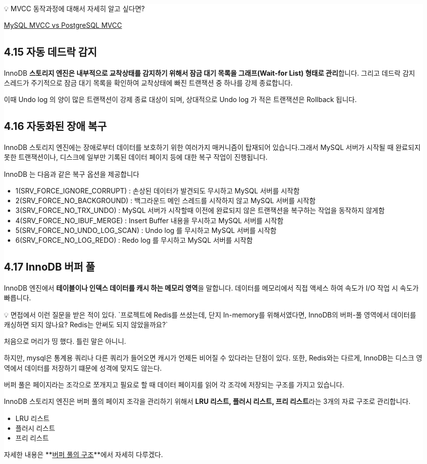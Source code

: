 </aside>

<aside>
💡 MVCC 동작과정에 대해서 자세히 알고 싶다면?

[MySQL MVCC vs PostgreSQL MVCC
](https://www.notion.so/MySQL-MVCC-vs-PostgreSQL-MVCC-4f9408bdc5ee490da2c0541cc8204ba3?pvs=21)

</aside>

## 4.15 자동 데드락 감지

InnoDB **스토리지 엔진은 내부적으로 교착상태를 감지하기 위해서 잠금 대기 목록을 그래프(Wait-for List) 형태로 관리**합니다. 그리고 데드락 감지 스레드가 주기적으로 잠금 대기 목록을 확인하여 교착상태에 빠진 트랜잭션 중 하나를 강제 종료합니다.

이때 Undo log 의 양이 많은 트랜잭션이 강제 종료 대상이 되며, 상대적으로 Undo log 가 적은 트랜잭션은 Rollback 됩니다.

## 4.16 자동화된 장애 복구

InnoDB 스토리지 엔진에는 장애로부터 데이터를 보호하기 위한 여러가지 매커니즘이 탑재되어 있습니다.그래서 MySQL 서버가 시작될 때 완료되지 못한 트랜잭션이나, 디스크에 일부만 기록된 데이터 페이지 등에 대한 복구 작업이 진행됩니다.

InnoDB 는 다음과 같은 복구 옵션을 제공합니다

- 1(SRV_FORCE_IGNORE_CORRUPT) : 손상된 데이터가 발견되도 무시하고 MySQL 서버를 시작함
- 2(SRV_FORCE_NO_BACKGROUND) : 백그라운드 메인 스레드를 시작하지 않고 MySQL 서버를 시작함
- 3(SRV_FORCE_NO_TRX_UNDO) : MySQL 서버가 시작할때 이전에 완료되지 않은 트랜잭션을 복구하는 작업을 동작하지 않게함
- 4(SRV_FORCE_NO_IBUF_MERGE) : Insert Buffer 내용을 무시하고 MySQL 서버를 시작함
- 5(SRV_FORCE_NO_UNDO_LOG_SCAN) : Undo log 를 무시하고 MySQL 서버를 시작함
- 6(SRV_FORCE_NO_LOG_REDO) : Redo log 를 무시하고 MySQL 서버를 시작함

## 4.17 InnoDB 버퍼 풀

InnoDB 엔진에서 **테이블이나 인덱스 데이터를 캐시 하는 메모리 영역**을 말합니다. 데이터를 메모리에서 직접 액세스 하여 속도가 I/O 작업 시 속도가 빠릅니다.

<aside>
💡 면접에서 이런 질문을 받은 적이 있다.
`프로젝트에 Redis를 쓰셨는데, 단지 In-memory를 위해서였다면, InnoDB의 버퍼-풀 영역에서 데이터를 캐싱하면 되지 않나요? Redis는 안써도 되지 않았을까요?`

처음으로 머리가 띵 했다. 틀린 말은 아니니.

하지만, mysql은 통계용 쿼리나 다른 쿼리가 들어오면 캐시가 언제든 비어질 수 있다라는 단점이 있다. 또한, Redis와는 다르게, InnoDB는 디스크 영역에서 데이터를 저장하기 떄문에 성격에 맞지도 않는다.

</aside>

버퍼 풀은 페이지라는 조각으로 쪼개지고 필요로 할 때 데이터 페이지를 읽어 각 조각에 저장되는 구조를 가지고 있습니다.

InnoDB 스토리지 엔진은 버퍼 풀의 페이지 조각을 관리하기 위해서 **LRU 리스트, 플러시 리스트, 프리 리스트**라는 3개의 자료 구조로 관리합니다.

- LRU 리스트
- 플러시 리스트
- 프리 리스트

자세한 내용은 **[버퍼 풀의 구조](https://www.notion.so/InnoDB-Architecture-36992f0851b2476db58ffffc4bd1695c?pvs=21)**에서 자세히 다루겠다.
